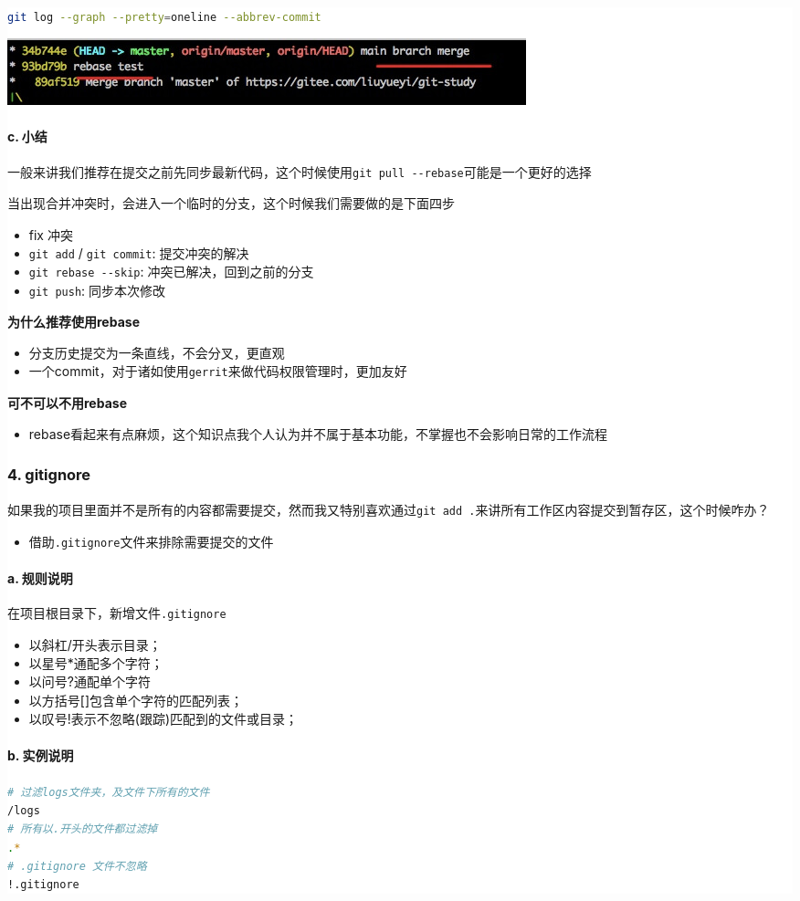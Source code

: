 ```bash
git log --graph --pretty=oneline --abbrev-commit
```

![](/hexblog/imgs/200720/35.jpg)

#### c. 小结

一般来讲我们推荐在提交之前先同步最新代码，这个时候使用`git pull --rebase`可能是一个更好的选择

当出现合并冲突时，会进入一个临时的分支，这个时候我们需要做的是下面四步

- fix 冲突
- `git add` / `git commit`: 提交冲突的解决
- `git rebase --skip`: 冲突已解决，回到之前的分支
- `git push`: 同步本次修改

**为什么推荐使用rebase**

- 分支历史提交为一条直线，不会分叉，更直观 
- 一个commit，对于诸如使用`gerrit`来做代码权限管理时，更加友好

**可不可以不用rebase**

- rebase看起来有点麻烦，这个知识点我个人认为并不属于基本功能，不掌握也不会影响日常的工作流程

### 4. gitignore

如果我的项目里面并不是所有的内容都需要提交，然而我又特别喜欢通过`git add .`来讲所有工作区内容提交到暂存区，这个时候咋办？

- 借助`.gitignore`文件来排除需要提交的文件

#### a. 规则说明

在项目根目录下，新增文件`.gitignore`

- 以斜杠/开头表示目录；
- 以星号*通配多个字符；
- 以问号?通配单个字符
- 以方括号[]包含单个字符的匹配列表；
- 以叹号!表示不忽略(跟踪)匹配到的文件或目录；

#### b. 实例说明

```bash
# 过滤logs文件夹，及文件下所有的文件
/logs
# 所有以.开头的文件都过滤掉
.*
# .gitignore 文件不忽略
!.gitignore
```
